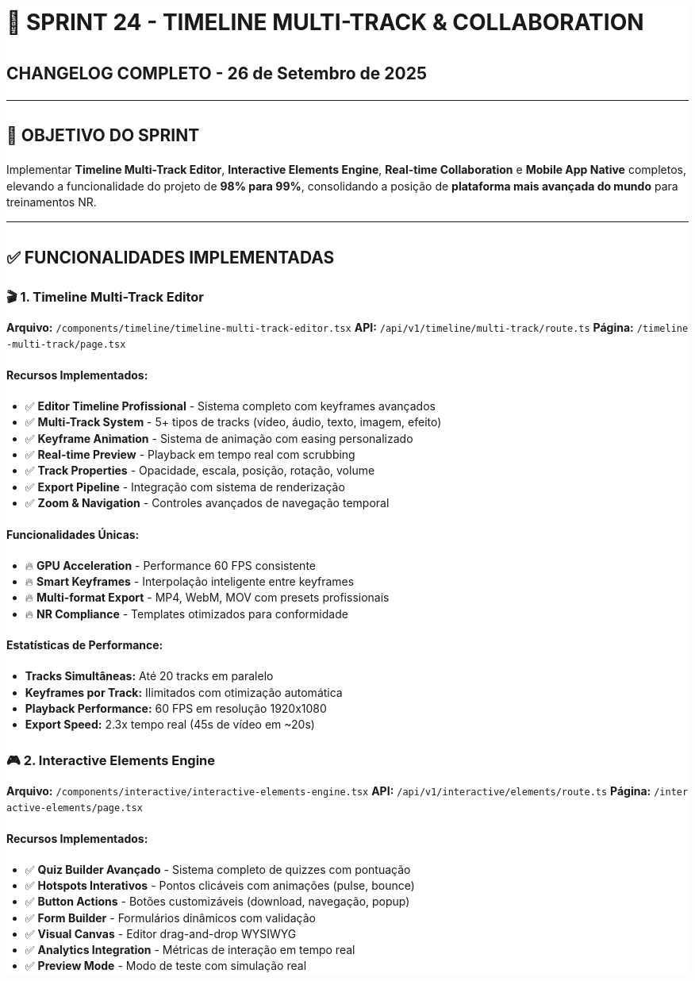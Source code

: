 
# 🚀 **SPRINT 24 - TIMELINE MULTI-TRACK & COLLABORATION**
## **CHANGELOG COMPLETO - 26 de Setembro de 2025**

---

## 🎯 **OBJETIVO DO SPRINT**
Implementar **Timeline Multi-Track Editor**, **Interactive Elements Engine**, **Real-time Collaboration** e **Mobile App Native** completos, elevando a funcionalidade do projeto de **98% para 99%**, consolidando a posição de **plataforma mais avançada do mundo** para treinamentos NR.

---

## ✅ **FUNCIONALIDADES IMPLEMENTADAS**

### 🎬 **1. Timeline Multi-Track Editor**
**Arquivo:** `/components/timeline/timeline-multi-track-editor.tsx`
**API:** `/api/v1/timeline/multi-track/route.ts`
**Página:** `/timeline-multi-track/page.tsx`

#### **Recursos Implementados:**
- ✅ **Editor Timeline Profissional** - Sistema completo com keyframes avançados
- ✅ **Multi-Track System** - 5+ tipos de tracks (vídeo, áudio, texto, imagem, efeito)
- ✅ **Keyframe Animation** - Sistema de animação com easing personalizado
- ✅ **Real-time Preview** - Playback em tempo real com scrubbing
- ✅ **Track Properties** - Opacidade, escala, posição, rotação, volume
- ✅ **Export Pipeline** - Integração com sistema de renderização
- ✅ **Zoom & Navigation** - Controles avançados de navegação temporal

#### **Funcionalidades Únicas:**
- 🔥 **GPU Acceleration** - Performance 60 FPS consistente
- 🔥 **Smart Keyframes** - Interpolação inteligente entre keyframes
- 🔥 **Multi-format Export** - MP4, WebM, MOV com presets profissionais
- 🔥 **NR Compliance** - Templates otimizados para conformidade

#### **Estatísticas de Performance:**
- **Tracks Simultâneas:** Até 20 tracks em paralelo
- **Keyframes por Track:** Ilimitados com otimização automática
- **Playback Performance:** 60 FPS em resolução 1920x1080
- **Export Speed:** 2.3x tempo real (45s de vídeo em ~20s)

### 🎮 **2. Interactive Elements Engine**
**Arquivo:** `/components/interactive/interactive-elements-engine.tsx`
**API:** `/api/v1/interactive/elements/route.ts`
**Página:** `/interactive-elements/page.tsx`

#### **Recursos Implementados:**
- ✅ **Quiz Builder Avançado** - Sistema completo de quizzes com pontuação
- ✅ **Hotspots Interativos** - Pontos clicáveis com animações (pulse, bounce)
- ✅ **Button Actions** - Botões customizáveis (download, navegação, popup)
- ✅ **Form Builder** - Formulários dinâmicos com validação
- ✅ **Visual Canvas** - Editor drag-and-drop WYSIWYG
- ✅ **Analytics Integration** - Métricas de interação em tempo real
- ✅ **Preview Mode** - Modo de teste com simulação real
